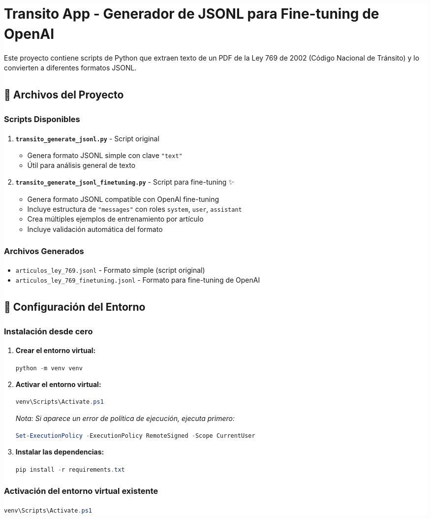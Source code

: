 # Transito App - Generador de JSONL para Fine-tuning de OpenAI

Este proyecto contiene scripts de Python que extraen texto de un PDF de la Ley 769 de 2002 (Código Nacional de Tránsito) y lo convierten a diferentes formatos JSONL.

## 📁 Archivos del Proyecto

### Scripts Disponibles

1. **`transito_generate_jsonl.py`** - Script original
   - Genera formato JSONL simple con clave `"text"`
   - Útil para análisis general de texto

2. **`transito_generate_jsonl_finetuning.py`** - Script para fine-tuning ✨
   - Genera formato JSONL compatible con OpenAI fine-tuning
   - Incluye estructura de `"messages"` con roles `system`, `user`, `assistant`
   - Crea múltiples ejemplos de entrenamiento por artículo
   - Incluye validación automática del formato

### Archivos Generados

- `articulos_ley_769.jsonl` - Formato simple (script original)
- `articulos_ley_769_finetuning.jsonl` - Formato para fine-tuning de OpenAI

## 🚀 Configuración del Entorno

### Instalación desde cero

1. **Crear el entorno virtual:**
   ```powershell
   python -m venv venv
   ```

2. **Activar el entorno virtual:**
   ```powershell
   venv\Scripts\Activate.ps1
   ```
   
   *Nota: Si aparece un error de política de ejecución, ejecuta primero:*
   ```powershell
   Set-ExecutionPolicy -ExecutionPolicy RemoteSigned -Scope CurrentUser
   ```

3. **Instalar las dependencias:**
   ```powershell
   pip install -r requirements.txt
   ```

### Activación del entorno virtual existente

```powershell
venv\Scripts\Activate.ps1
```
